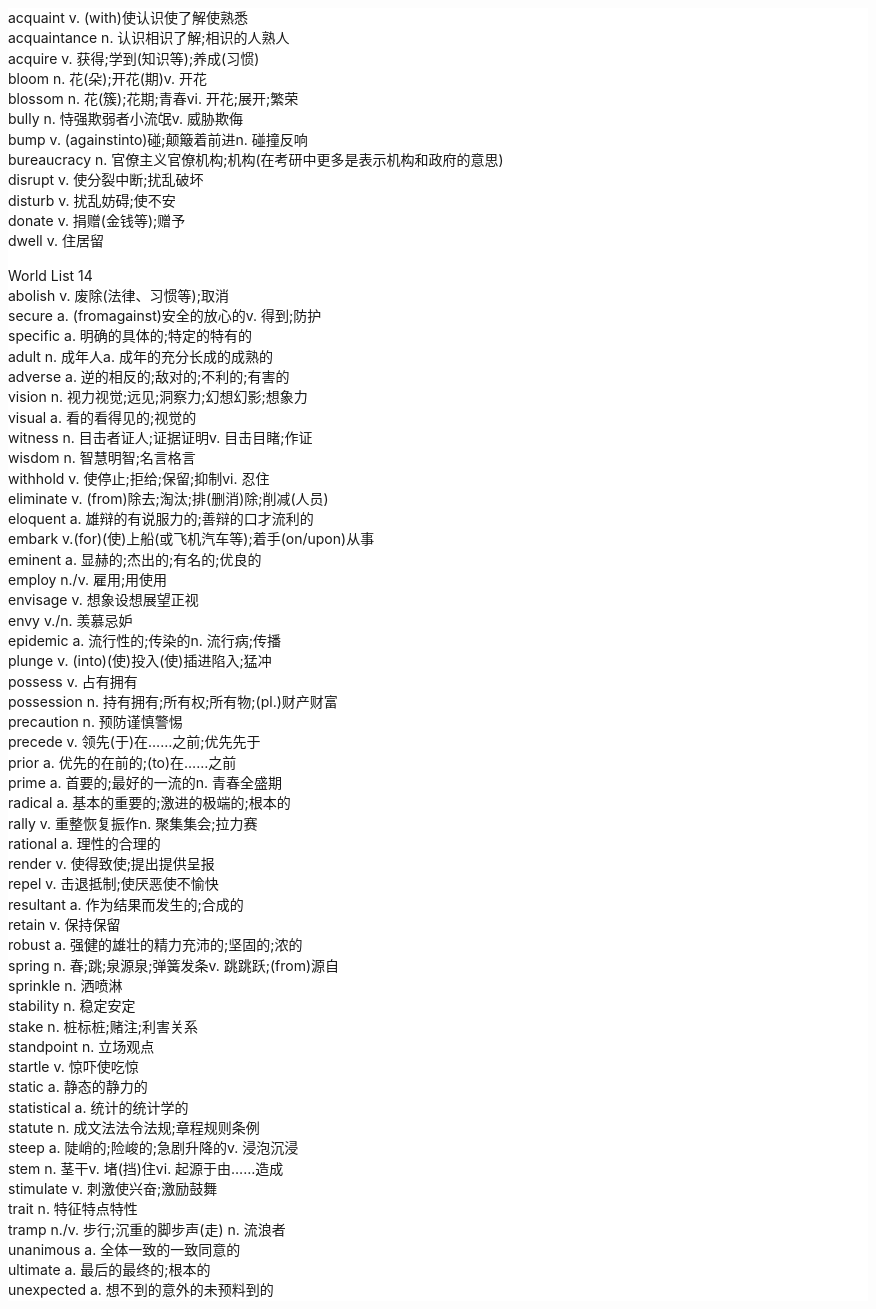 acquaint v. (with)使认识使了解使熟悉  
acquaintance n. 认识相识了解;相识的人熟人  
acquire v. 获得;学到(知识等);养成(习惯)  
bloom n. 花(朵);开花(期)v. 开花  
blossom n. 花(簇);花期;青春vi. 开花;展开;繁荣  
bully n. 恃强欺弱者小流氓v. 威胁欺侮  
bump v. (againstinto)碰;颠簸着前进n. 碰撞反响  
bureaucracy n. 官僚主义官僚机构;机构(在考研中更多是表示机构和政府的意思)  
disrupt v. 使分裂中断;扰乱破坏  
disturb v. 扰乱妨碍;使不安  
donate v. 捐赠(金钱等);赠予  
dwell v. 住居留  
   
World List 14  
abolish v. 废除(法律、习惯等);取消  
secure a. (fromagainst)安全的放心的v. 得到;防护  
specific a. 明确的具体的;特定的特有的  
adult n. 成年人a. 成年的充分长成的成熟的  
adverse a. 逆的相反的;敌对的;不利的;有害的  
vision n. 视力视觉;远见;洞察力;幻想幻影;想象力  
visual a. 看的看得见的;视觉的  
witness n. 目击者证人;证据证明v. 目击目睹;作证  
wisdom n. 智慧明智;名言格言  
withhold v. 使停止;拒给;保留;抑制vi. 忍住  
eliminate v. (from)除去;淘汰;排(删消)除;削减(人员)  
eloquent a. 雄辩的有说服力的;善辩的口才流利的  
embark v.(for)(使)上船(或飞机汽车等);着手(on/upon)从事  
eminent a. 显赫的;杰出的;有名的;优良的  
employ n./v. 雇用;用使用  
envisage v. 想象设想展望正视  
envy v./n. 羡慕忌妒  
epidemic a. 流行性的;传染的n. 流行病;传播  
plunge v. (into)(使)投入(使)插进陷入;猛冲  
possess v. 占有拥有  
possession n. 持有拥有;所有权;所有物;(pl.)财产财富  
precaution n. 预防谨慎警惕  
precede v. 领先(于)在……之前;优先先于  
prior a. 优先的在前的;(to)在……之前  
prime a. 首要的;最好的一流的n. 青春全盛期  
radical a. 基本的重要的;激进的极端的;根本的  
rally v. 重整恢复振作n. 聚集集会;拉力赛  
rational a. 理性的合理的  
render v. 使得致使;提出提供呈报  
repel v. 击退抵制;使厌恶使不愉快  
resultant a. 作为结果而发生的;合成的  
retain v. 保持保留  
robust a. 强健的雄壮的精力充沛的;坚固的;浓的  
spring n. 春;跳;泉源泉;弹簧发条v. 跳跳跃;(from)源自  
sprinkle n. 洒喷淋  
stability n. 稳定安定  
stake n. 桩标桩;赌注;利害关系  
standpoint n. 立场观点  
startle v. 惊吓使吃惊  
static a. 静态的静力的  
statistical a. 统计的统计学的  
statute n. 成文法法令法规;章程规则条例  
steep a. 陡峭的;险峻的;急剧升降的v. 浸泡沉浸  
stem n. 茎干v. 堵(挡)住vi. 起源于由……造成  
stimulate v. 刺激使兴奋;激励鼓舞  
trait n. 特征特点特性  
tramp n./v. 步行;沉重的脚步声(走) n. 流浪者  
unanimous a. 全体一致的一致同意的  
ultimate a. 最后的最终的;根本的  
unexpected a. 想不到的意外的未预料到的  